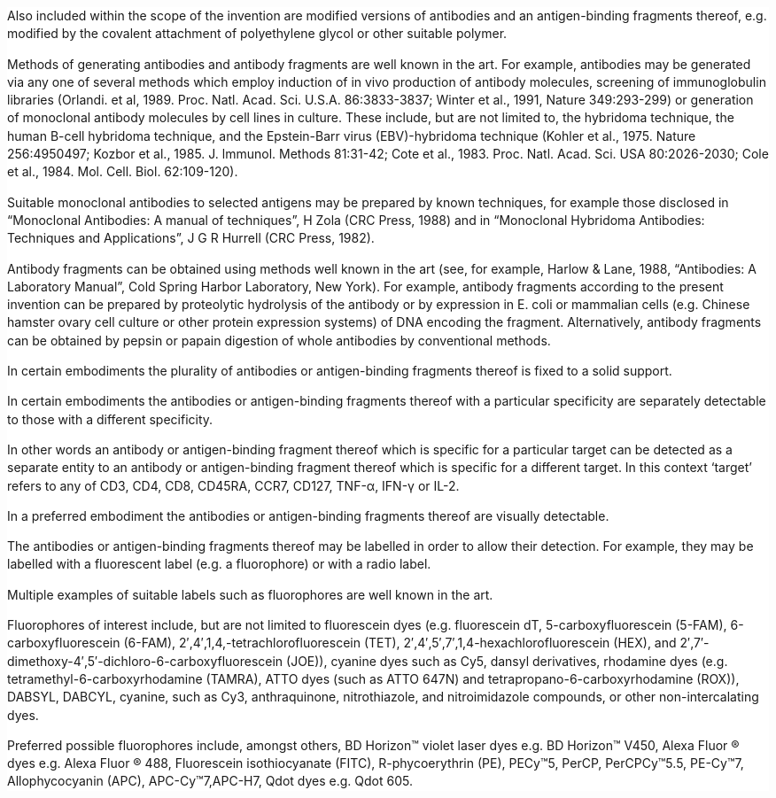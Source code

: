 Also included within the scope of the invention are modified versions of antibodies and an antigen-binding fragments thereof, e.g. modified by the covalent attachment of polyethylene glycol or other suitable polymer.

Methods of generating antibodies and antibody fragments are well known in the art. For example, antibodies may be generated via any one of several methods which employ induction of in vivo production of antibody molecules, screening of immunoglobulin libraries (Orlandi. et al, 1989. Proc. Natl. Acad. Sci. U.S.A. 86:3833-3837; Winter et al., 1991, Nature 349:293-299) or generation of monoclonal antibody molecules by cell lines in culture. These include, but are not limited to, the hybridoma technique, the human B-cell hybridoma technique, and the Epstein-Barr virus (EBV)-hybridoma technique (Kohler et al., 1975. Nature 256:4950497; Kozbor et al., 1985. J. lmmunol. Methods 81:31-42; Cote et al., 1983. Proc. Natl. Acad. Sci. USA 80:2026-2030; Cole et al., 1984. Mol. Cell. Biol. 62:109-120).

Suitable monoclonal antibodies to selected antigens may be prepared by known techniques, for example those disclosed in “Monoclonal Antibodies: A manual of techniques”, H Zola (CRC Press, 1988) and in “Monoclonal Hybridoma Antibodies: Techniques and Applications”, J G R Hurrell (CRC Press, 1982).

Antibody fragments can be obtained using methods well known in the art (see, for example, Harlow & Lane, 1988, “Antibodies: A Laboratory Manual”, Cold Spring Harbor Laboratory, New York). For example, antibody fragments according to the present invention can be prepared by proteolytic hydrolysis of the antibody or by expression in E. coli or mammalian cells (e.g. Chinese hamster ovary cell culture or other protein expression systems) of DNA encoding the fragment. Alternatively, antibody fragments can be obtained by pepsin or papain digestion of whole antibodies by conventional methods.

In certain embodiments the plurality of antibodies or antigen-binding fragments thereof is fixed to a solid support.

In certain embodiments the antibodies or antigen-binding fragments thereof with a particular specificity are separately detectable to those with a different specificity.

In other words an antibody or antigen-binding fragment thereof which is specific for a particular target can be detected as a separate entity to an antibody or antigen-binding fragment thereof which is specific for a different target. In this context ‘target’ refers to any of CD3, CD4, CD8, CD45RA, CCR7, CD127, TNF-α, IFN-γ or IL-2.

In a preferred embodiment the antibodies or antigen-binding fragments thereof are visually detectable.

The antibodies or antigen-binding fragments thereof may be labelled in order to allow their detection. For example, they may be labelled with a fluorescent label (e.g. a fluorophore) or with a radio label.

Multiple examples of suitable labels such as fluorophores are well known in the art.

Fluorophores of interest include, but are not limited to fluorescein dyes (e.g. fluorescein dT, 5-carboxyfluorescein (5-FAM), 6-carboxyfluorescein (6-FAM), 2′,4′,1,4,-tetrachlorofluorescein (TET), 2′,4′,5′,7′,1,4-hexachlorofluorescein (HEX), and 2′,7′-dimethoxy-4′,5′-dichloro-6-carboxyfluorescein (JOE)), cyanine dyes such as Cy5, dansyl derivatives, rhodamine dyes (e.g. tetramethyl-6-carboxyrhodamine (TAMRA), ATTO dyes (such as ATTO 647N) and tetrapropano-6-carboxyrhodamine (ROX)), DABSYL, DABCYL, cyanine, such as Cy3, anthraquinone, nitrothiazole, and nitroimidazole compounds, or other non-intercalating dyes.

Preferred possible fluorophores include, amongst others, BD Horizon™ violet laser dyes e.g. BD Horizon™ V450, Alexa Fluor ® dyes e.g. Alexa Fluor ® 488, Fluorescein isothiocyanate (FITC), R-phycoerythrin (PE), PECy™5, PerCP, PerCPCy™5.5, PE-Cy™7, Allophycocyanin (APC), APC-Cy™7,APC-H7, Qdot dyes e.g. Qdot 605.
